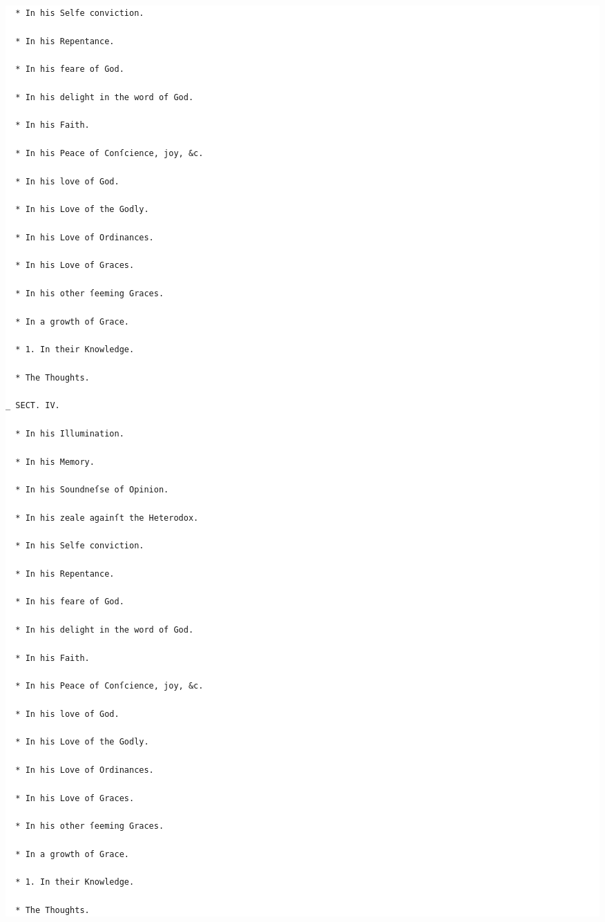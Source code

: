       * In his Selfe conviction.

      * In his Repentance.

      * In his feare of God.

      * In his delight in the word of God.

      * In his Faith.

      * In his Peace of Conſcience, joy, &c.

      * In his love of God.

      * In his Love of the Godly.

      * In his Love of Ordinances.

      * In his Love of Graces.

      * In his other ſeeming Graces.

      * In a growth of Grace.

      * 1. In their Knowledge.

      * The Thoughts.

    _ SECT. IV.

      * In his Illumination.

      * In his Memory.

      * In his Soundneſse of Opinion.

      * In his zeale againſt the Heterodox.

      * In his Selfe conviction.

      * In his Repentance.

      * In his feare of God.

      * In his delight in the word of God.

      * In his Faith.

      * In his Peace of Conſcience, joy, &c.

      * In his love of God.

      * In his Love of the Godly.

      * In his Love of Ordinances.

      * In his Love of Graces.

      * In his other ſeeming Graces.

      * In a growth of Grace.

      * 1. In their Knowledge.

      * The Thoughts.
